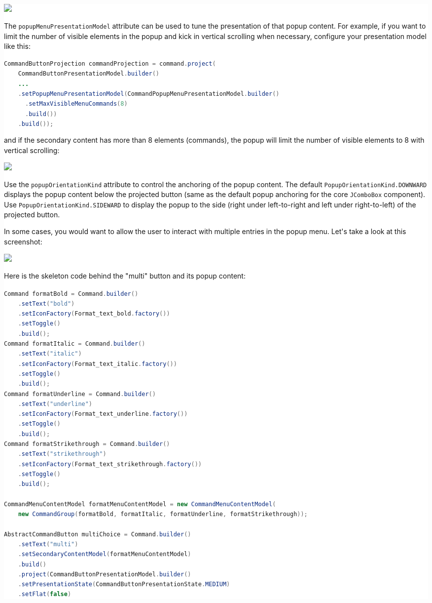 <img src="https://raw.githubusercontent.com/kirill-grouchnikov/radiance/master/docs/images/flamingo/walkthrough/command-secondary-simple.png" width="734" border=0/>

The `popupMenuPresentationModel` attribute can be used to tune the presentation of that popup content. For example, if you want to limit the number of visible elements in the popup and kick in vertical scrolling when necessary, configure your presentation model like this:

```java
CommandButtonProjection commandProjection = command.project(
    CommandButtonPresentationModel.builder()
    ...
    .setPopupMenuPresentationModel(CommandPopupMenuPresentationModel.builder()
      .setMaxVisibleMenuCommands(8)
      .build())
    .build());
```

and if the secondary content has more than 8 elements (commands), the popup will limit the number of visible elements to 8 with vertical scrolling:

<img src="https://raw.githubusercontent.com/kirill-grouchnikov/radiance/master/docs/images/flamingo/walkthrough/command-secondary-scrollable.png" width="734" border=0/>

Use the `popupOrientationKind` attribute to control the anchoring of the popup content. The default `PopupOrientationKind.DOWNWARD` displays the popup content below the projected button (same as the default popup anchoring for the core `JComboBox` component). Use `PopupOrientationKind.SIDEWARD` to display the popup to the side (right under left-to-right and left under right-to-left) of the projected button.

In some cases, you would want to allow the user to interact with multiple entries in the popup menu. Let's take a look at this screenshot:

<img src="https://raw.githubusercontent.com/kirill-grouchnikov/radiance/master/docs/images/flamingo/walkthrough/command-popup-dismiss.png" width="337" border=0/>

Here is the skeleton code behind the "multi" button and its popup content:

```java
Command formatBold = Command.builder()
    .setText("bold")
    .setIconFactory(Format_text_bold.factory())
    .setToggle()
    .build();
Command formatItalic = Command.builder()
    .setText("italic")
    .setIconFactory(Format_text_italic.factory())
    .setToggle()
    .build();
Command formatUnderline = Command.builder()
    .setText("underline")
    .setIconFactory(Format_text_underline.factory())
    .setToggle()
    .build();
Command formatStrikethrough = Command.builder()
    .setText("strikethrough")
    .setIconFactory(Format_text_strikethrough.factory())
    .setToggle()
    .build();

CommandMenuContentModel formatMenuContentModel = new CommandMenuContentModel(
    new CommandGroup(formatBold, formatItalic, formatUnderline, formatStrikethrough));

AbstractCommandButton multiChoice = Command.builder()
    .setText("multi")
    .setSecondaryContentModel(formatMenuContentModel)
    .build()
    .project(CommandButtonPresentationModel.builder()
    .setPresentationState(CommandButtonPresentationState.MEDIUM)
    .setFlat(false)
```